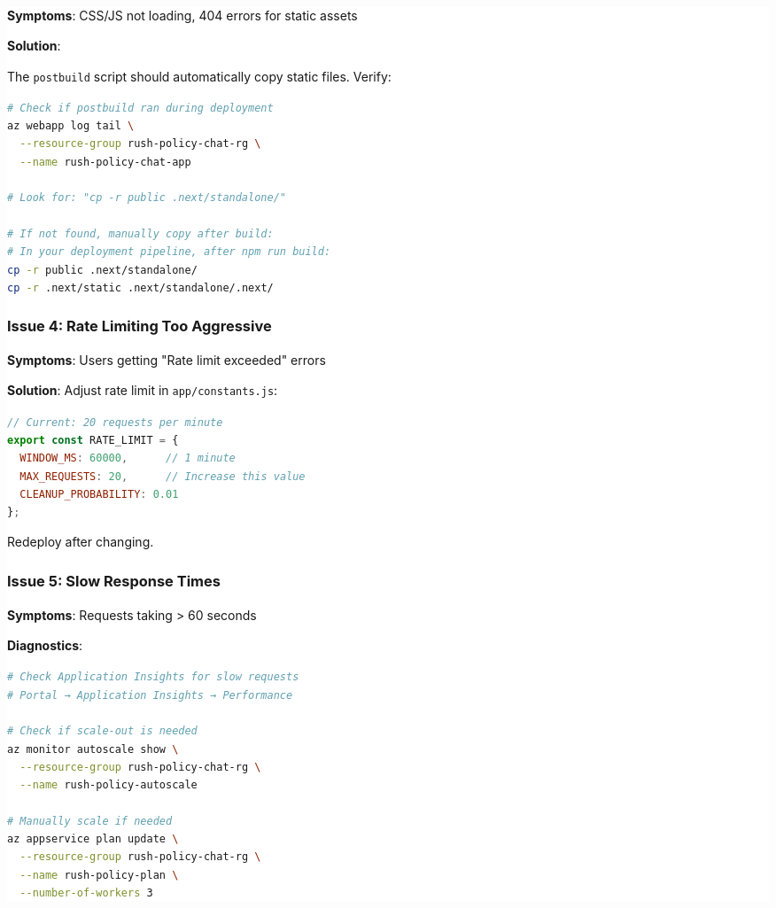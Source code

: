 **Symptoms**: CSS/JS not loading, 404 errors for static assets

**Solution**:

The `postbuild` script should automatically copy static files. Verify:

```bash
# Check if postbuild ran during deployment
az webapp log tail \
  --resource-group rush-policy-chat-rg \
  --name rush-policy-chat-app

# Look for: "cp -r public .next/standalone/"

# If not found, manually copy after build:
# In your deployment pipeline, after npm run build:
cp -r public .next/standalone/
cp -r .next/static .next/standalone/.next/
```

### Issue 4: Rate Limiting Too Aggressive

**Symptoms**: Users getting "Rate limit exceeded" errors

**Solution**: Adjust rate limit in `app/constants.js`:

```javascript
// Current: 20 requests per minute
export const RATE_LIMIT = {
  WINDOW_MS: 60000,      // 1 minute
  MAX_REQUESTS: 20,      // Increase this value
  CLEANUP_PROBABILITY: 0.01
};
```

Redeploy after changing.

### Issue 5: Slow Response Times

**Symptoms**: Requests taking > 60 seconds

**Diagnostics**:

```bash
# Check Application Insights for slow requests
# Portal → Application Insights → Performance

# Check if scale-out is needed
az monitor autoscale show \
  --resource-group rush-policy-chat-rg \
  --name rush-policy-autoscale

# Manually scale if needed
az appservice plan update \
  --resource-group rush-policy-chat-rg \
  --name rush-policy-plan \
  --number-of-workers 3
```
